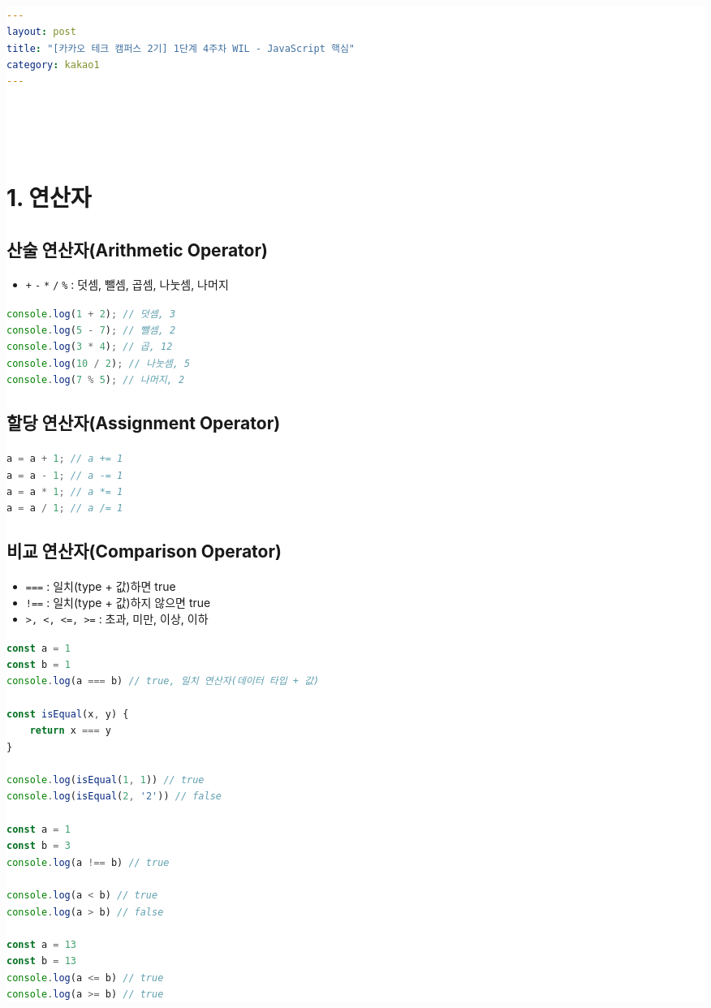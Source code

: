 ```yaml
---
layout: post
title: "[카카오 테크 캠퍼스 2기] 1단계 4주차 WIL - JavaScript 핵심"
category: kakao1
---
```


<br />
<br />
<br />

# 1. 연산자

## 산술 연산자(Arithmetic Operator)

- `+` `-` `*` `/` `%` : 덧셈, 뺄셈, 곱셈, 나눗셈, 나머지

```jsx
console.log(1 + 2); // 덧셈, 3
console.log(5 - 7); // 뺄셈, 2
console.log(3 * 4); // 곱, 12
console.log(10 / 2); // 나눗셈, 5
console.log(7 % 5); // 나머지, 2
```

## 할당 연산자(Assignment Operator)

```jsx
a = a + 1; // a += 1
a = a - 1; // a -= 1
a = a * 1; // a *= 1
a = a / 1; // a /= 1
```

## 비교 연산자(Comparison Operator)

- `===` : 일치(type + 값)하면 true
- `!==` : 일치(type + 값)하지 않으면 true
- `>, <, <=, >=` : 초과, 미만, 이상, 이하

```jsx
const a = 1
const b = 1
console.log(a === b) // true, 일치 연산자(데이터 타입 + 값)

const isEqual(x, y) {
	return x === y
}

console.log(isEqual(1, 1)) // true
console.log(isEqual(2, '2')) // false

const a = 1
const b = 3
console.log(a !== b) // true

console.log(a < b) // true
console.log(a > b) // false

const a = 13
const b = 13
console.log(a <= b) // true
console.log(a >= b) // true
```